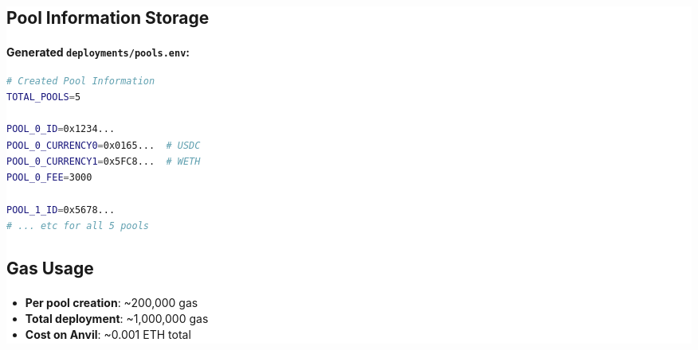 ## Pool Information Storage

**Generated `deployments/pools.env`:**
```bash
# Created Pool Information
TOTAL_POOLS=5

POOL_0_ID=0x1234...
POOL_0_CURRENCY0=0x0165...  # USDC
POOL_0_CURRENCY1=0x5FC8...  # WETH
POOL_0_FEE=3000

POOL_1_ID=0x5678...
# ... etc for all 5 pools
```

## Gas Usage

- **Per pool creation**: ~200,000 gas
- **Total deployment**: ~1,000,000 gas
- **Cost on Anvil**: ~0.001 ETH total
